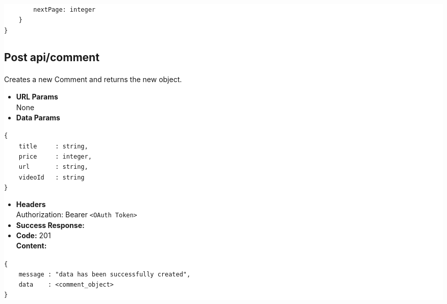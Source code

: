 ```
        nextPage: integer
    }
}
```

## **Post api/comment**

Creates a new Comment and returns the new object.

- **URL Params**  
  None
- **Data Params**

```
{
    title     : string,
    price     : integer,
    url       : string,
    videoId   : string
}
```

- **Headers**  
  Authorization: Bearer `<OAuth Token>`
- **Success Response:**
- **Code:** 201  
  **Content:**

```
{
    message : "data has been successfully created",
    data    : <comment_object>
}
```
